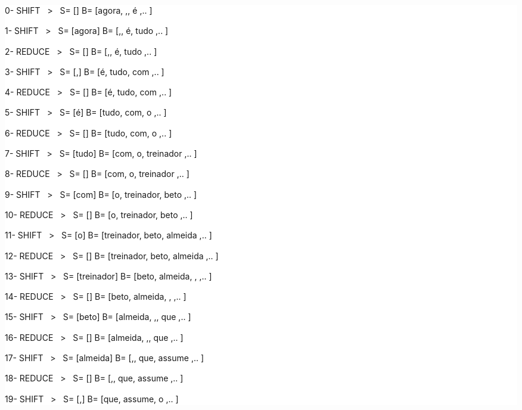 0- SHIFT&nbsp;&nbsp;&nbsp;>&nbsp;&nbsp;&nbsp;S= []   B= [agora, ,, é ,.. ]



1- SHIFT&nbsp;&nbsp;&nbsp;>&nbsp;&nbsp;&nbsp;S= [agora]   B= [,, é, tudo ,.. ]



2- REDUCE&nbsp;&nbsp;&nbsp;>&nbsp;&nbsp;&nbsp;S= []   B= [,, é, tudo ,.. ]



3- SHIFT&nbsp;&nbsp;&nbsp;>&nbsp;&nbsp;&nbsp;S= [,]   B= [é, tudo, com ,.. ]



4- REDUCE&nbsp;&nbsp;&nbsp;>&nbsp;&nbsp;&nbsp;S= []   B= [é, tudo, com ,.. ]



5- SHIFT&nbsp;&nbsp;&nbsp;>&nbsp;&nbsp;&nbsp;S= [é]   B= [tudo, com, o ,.. ]



6- REDUCE&nbsp;&nbsp;&nbsp;>&nbsp;&nbsp;&nbsp;S= []   B= [tudo, com, o ,.. ]



7- SHIFT&nbsp;&nbsp;&nbsp;>&nbsp;&nbsp;&nbsp;S= [tudo]   B= [com, o, treinador ,.. ]



8- REDUCE&nbsp;&nbsp;&nbsp;>&nbsp;&nbsp;&nbsp;S= []   B= [com, o, treinador ,.. ]



9- SHIFT&nbsp;&nbsp;&nbsp;>&nbsp;&nbsp;&nbsp;S= [com]   B= [o, treinador, beto ,.. ]



10- REDUCE&nbsp;&nbsp;&nbsp;>&nbsp;&nbsp;&nbsp;S= []   B= [o, treinador, beto ,.. ]



11- SHIFT&nbsp;&nbsp;&nbsp;>&nbsp;&nbsp;&nbsp;S= [o]   B= [treinador, beto, almeida ,.. ]



12- REDUCE&nbsp;&nbsp;&nbsp;>&nbsp;&nbsp;&nbsp;S= []   B= [treinador, beto, almeida ,.. ]



13- SHIFT&nbsp;&nbsp;&nbsp;>&nbsp;&nbsp;&nbsp;S= [treinador]   B= [beto, almeida, , ,.. ]



14- REDUCE&nbsp;&nbsp;&nbsp;>&nbsp;&nbsp;&nbsp;S= []   B= [beto, almeida, , ,.. ]



15- SHIFT&nbsp;&nbsp;&nbsp;>&nbsp;&nbsp;&nbsp;S= [beto]   B= [almeida, ,, que ,.. ]



16- REDUCE&nbsp;&nbsp;&nbsp;>&nbsp;&nbsp;&nbsp;S= []   B= [almeida, ,, que ,.. ]



17- SHIFT&nbsp;&nbsp;&nbsp;>&nbsp;&nbsp;&nbsp;S= [almeida]   B= [,, que, assume ,.. ]



18- REDUCE&nbsp;&nbsp;&nbsp;>&nbsp;&nbsp;&nbsp;S= []   B= [,, que, assume ,.. ]



19- SHIFT&nbsp;&nbsp;&nbsp;>&nbsp;&nbsp;&nbsp;S= [,]   B= [que, assume, o ,.. ]

